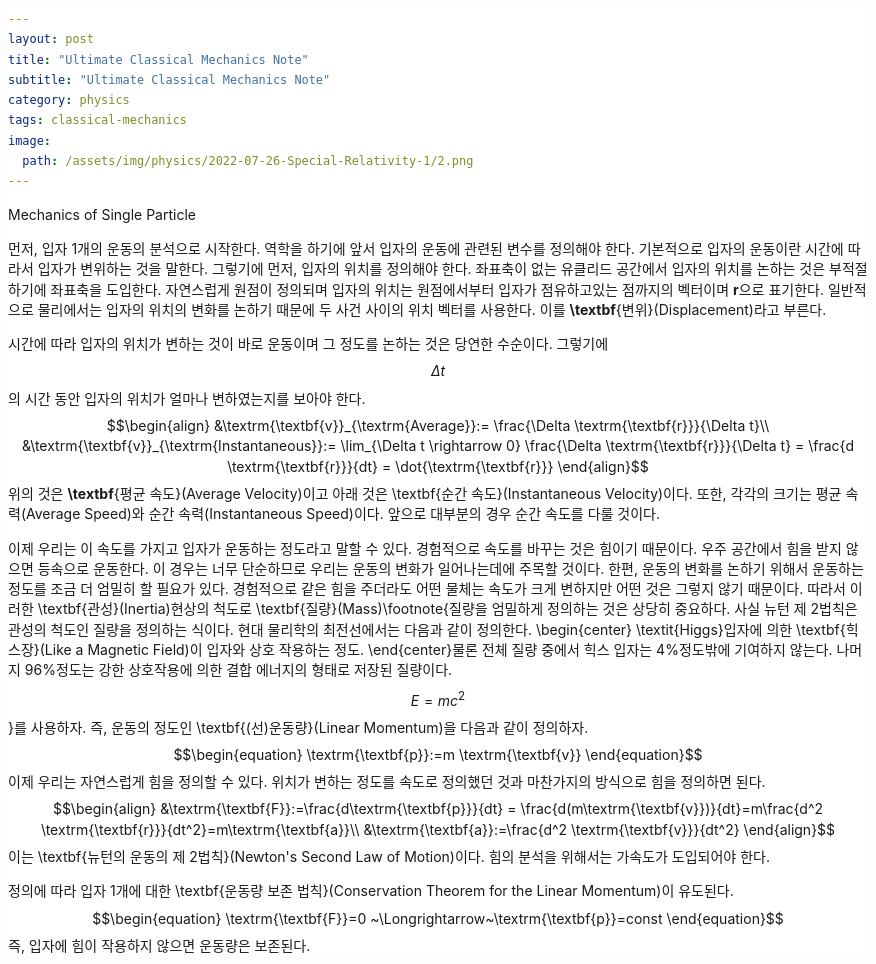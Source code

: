 ```yaml
---
layout: post
title: "Ultimate Classical Mechanics Note"
subtitle: "Ultimate Classical Mechanics Note"
category: physics
tags: classical-mechanics
image: 
  path: /assets/img/physics/2022-07-26-Special-Relativity-1/2.png
---
```

Mechanics of Single Particle

먼저, 입자 1개의 운동의 분석으로 시작한다. 역학을 하기에 앞서 입자의 운동에 관련된 변수를 정의해야 한다. 기본적으로 입자의 운동이란 시간에 따라서 입자가 변위하는 것을 말한다. 그렇기에 먼저, 입자의 위치를 정의해야 한다. 좌표축이 없는 유클리드 공간에서 입자의 위치를 논하는 것은 부적절하기에 좌표축을 도입한다. 자연스럽게 원점이 정의되며 입자의 위치는 원점에서부터 입자가 점유하고있는 점까지의 벡터이며 **r**으로 표기한다. 일반적으로 물리에서는 입자의 위치의 변화를 논하기 때문에 두 사건 사이의 위치 벡터를 사용한다. 이를 **\textbf**{변위}(Displacement)라고 부른다. 

시간에 따라 입자의 위치가 변하는 것이 바로 운동이며 그 정도를 논하는 것은 당연한 수순이다. 그렇기에 $$\Delta t$$의 시간 동안 입자의 위치가 얼마나 변하였는지를 보아야 한다. 
$$\begin{align}
    &\textrm{\textbf{v}}_{\textrm{Average}}:= \frac{\Delta \textrm{\textbf{r}}}{\Delta t}\\
    &\textrm{\textbf{v}}_{\textrm{Instantaneous}}:= \lim_{\Delta t \rightarrow 0} \frac{\Delta \textrm{\textbf{r}}}{\Delta t} = \frac{d \textrm{\textbf{r}}}{dt} = \dot{\textrm{\textbf{r}}}
\end{align}$$
위의 것은 **\textbf**{평균 속도}(Average Velocity)이고 아래 것은 \textbf{순간 속도}(Instantaneous Velocity)이다. 또한, 각각의 크기는 평균 속력(Average Speed)와 순간 속력(Instantaneous Speed)이다. 앞으로 대부분의 경우 순간 속도를 다룰 것이다. 


이제 우리는 이 속도를 가지고 입자가 운동하는 정도라고 말할 수 있다. 경험적으로 속도를 바꾸는 것은 힘이기 때문이다. 우주 공간에서 힘을 받지 않으면 등속으로 운동한다. 이 경우는 너무 단순하므로 우리는 운동의 변화가 일어나는데에 주목할 것이다. 한편, 운동의 변화를 논하기 위해서 운동하는 정도를 조금 더 엄밀히 할 필요가 있다. 경험적으로 같은 힘을 주더라도 어떤 물체는 속도가 크게 변하지만 어떤 것은 그렇지 않기 때문이다. 따라서 이러한 \textbf{관성}(Inertia)현상의 척도로 \textbf{질량}(Mass)\footnote{질량을 엄밀하게 정의하는 것은 상당히 중요하다. 사실 뉴턴 제 2법칙은 관성의 척도인 질량을 정의하는 식이다. 현대 물리학의 최전선에서는 다음과 같이 정의한다. \begin{center}
    \textit{Higgs}입자에 의한 \textbf{힉스장}(Like a Magnetic Field)이 입자와 상호 작용하는 정도.
\end{center}물론 전체 질량 중에서 힉스 입자는 4\%정도밖에 기여하지 않는다. 나머지 96\%정도는 강한 상호작용에 의한 결합 에너지의 형태로 저장된 질량이다. $$E=mc^2$$}를 사용하자. 즉, 운동의 정도인 \textbf{(선)운동량}(Linear Momentum)을 다음과 같이 정의하자. 
$$\begin{equation}
    \textrm{\textbf{p}}:=m \textrm{\textbf{v}}
\end{equation}$$
이제 우리는 자연스럽게 힘을 정의할 수 있다. 위치가 변하는 정도를 속도로 정의했던 것과 마찬가지의 방식으로 힘을 정의하면 된다. 
$$\begin{align}
    &\textrm{\textbf{F}}:=\frac{d\textrm{\textbf{p}}}{dt} = \frac{d(m\textrm{\textbf{v}})}{dt}=m\frac{d^2 \textrm{\textbf{r}}}{dt^2}=m\textrm{\textbf{a}}\\
    &\textrm{\textbf{a}}:=\frac{d^2 \textrm{\textbf{v}}}{dt^2}
\end{align}$$
이는 \textbf{뉴턴의 운동의 제 2법칙}(Newton's Second Law of Motion)이다. 힘의 분석을 위해서는 가속도가 도입되어야 한다. 

정의에 따라 입자 1개에 대한 \textbf{운동량 보존 법칙}(Conservation Theorem for the Linear Momentum)이 유도된다. 
$$\begin{equation}
    \textrm{\textbf{F}}=0 ~\Longrightarrow~\textrm{\textbf{p}}=const
\end{equation}$$
즉, 입자에 힘이 작용하지 않으면 운동량은 보존된다. 
